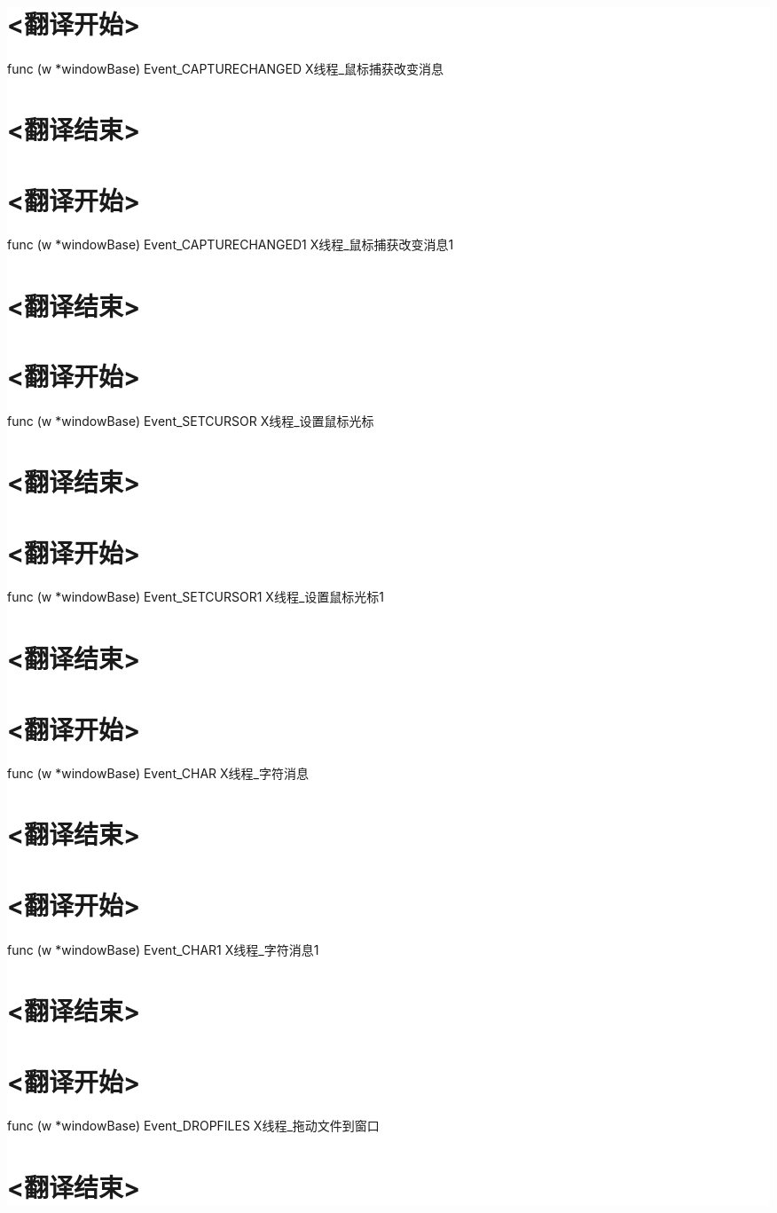 
# <翻译开始>
func (w *windowBase) Event_CAPTURECHANGED
X线程_鼠标捕获改变消息
# <翻译结束>


# <翻译开始>
func (w *windowBase) Event_CAPTURECHANGED1
X线程_鼠标捕获改变消息1
# <翻译结束>


# <翻译开始>
func (w *windowBase) Event_SETCURSOR
X线程_设置鼠标光标
# <翻译结束>


# <翻译开始>
func (w *windowBase) Event_SETCURSOR1
X线程_设置鼠标光标1
# <翻译结束>


# <翻译开始>
func (w *windowBase) Event_CHAR
X线程_字符消息
# <翻译结束>


# <翻译开始>
func (w *windowBase) Event_CHAR1
X线程_字符消息1
# <翻译结束>


# <翻译开始>
func (w *windowBase) Event_DROPFILES
X线程_拖动文件到窗口
# <翻译结束>

